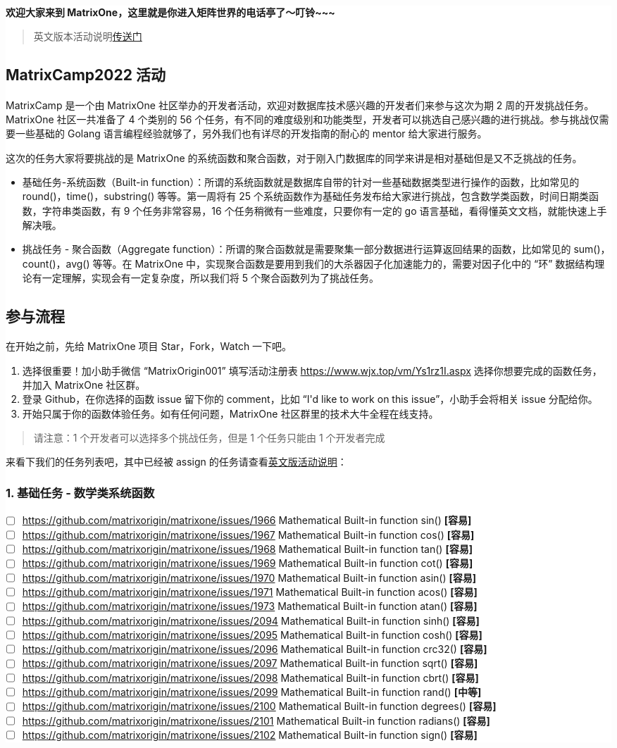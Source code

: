 **欢迎大家来到 MatrixOne，这里就是你进入矩阵世界的电话亭了～叮铃~~~**

> 英文版本活动说明[传送门](https://github.com/matrixorigin/matrixone/issues/1997)

## MatrixCamp2022 活动

MatrixCamp 是一个由 MatrixOne 社区举办的开发者活动，欢迎对数据库技术感兴趣的开发者们来参与这次为期 2 周的开发挑战任务。
MatrixOne 社区一共准备了 4 个类别的 56 个任务，有不同的难度级别和功能类型，开发者可以挑选自己感兴趣的进行挑战。参与挑战仅需要一些基础的 Golang 语言编程经验就够了，另外我们也有详尽的开发指南的耐心的 mentor 给大家进行服务。

这次的任务大家将要挑战的是 MatrixOne 的系统函数和聚合函数，对于刚入门数据库的同学来讲是相对基础但是又不乏挑战的任务。

- 基础任务-系统函数（Built-in function）：所谓的系统函数就是数据库自带的针对一些基础数据类型进行操作的函数，比如常见的 round()，time()，substring() 等等。第一周将有 25 个系统函数作为基础任务发布给大家进行挑战，包含数学类函数，时间日期类函数，字符串类函数，有 9 个任务非常容易，16 个任务稍微有一些难度，只要你有一定的 go 语言基础，看得懂英文文档，就能快速上手解决哦。

- 挑战任务 - 聚合函数（Aggregate function）：所谓的聚合函数就是需要聚集一部分数据进行运算返回结果的函数，比如常见的 sum()，count()，avg() 等等。在 MatrixOne 中，实现聚合函数是要用到我们的大杀器因子化加速能力的，需要对因子化中的 “环” 数据结构理论有一定理解，实现会有一定复杂度，所以我们将 5 个聚合函数列为了挑战任务。

## 参与流程

在开始之前，先给 MatrixOne 项目 Star，Fork，Watch 一下吧。

1. 选择很重要！加小助手微信 “MatrixOrigin001” 填写活动注册表 <https://www.wjx.top/vm/Ys1rz1I.aspx> 选择你想要完成的函数任务，并加入 MatrixOne 社区群。
2. 登录 Github，在你选择的函数 issue 留下你的 comment，比如 “I'd like to work on this issue”，小助手会将相关 issue 分配给你。
3. 开始只属于你的函数体验任务。如有任何问题，MatrixOne 社区群里的技术大牛全程在线支持。

> 请注意：1 个开发者可以选择多个挑战任务，但是 1 个任务只能由 1 个开发者完成

来看下我们的任务列表吧，其中已经被 assign 的任务请查看[英文版活动说明](https://github.com/matrixorigin/matrixone/issues/1997)：

### 1. 基础任务 - 数学类系统函数

- [ ] <https://github.com/matrixorigin/matrixone/issues/1966> Mathematical Built-in function sin() **[容易]**
- [ ] <https://github.com/matrixorigin/matrixone/issues/1967> Mathematical Built-in function cos() **[容易]**
- [ ] <https://github.com/matrixorigin/matrixone/issues/1968> Mathematical Built-in function tan() **[容易]**
- [ ] <https://github.com/matrixorigin/matrixone/issues/1969> Mathematical Built-in function cot() **[容易]**
- [ ] <https://github.com/matrixorigin/matrixone/issues/1970> Mathematical Built-in function asin() **[容易]**
- [ ] <https://github.com/matrixorigin/matrixone/issues/1971> Mathematical Built-in function acos() **[容易]**
- [ ] <https://github.com/matrixorigin/matrixone/issues/1973> Mathematical Built-in function atan() **[容易]**
- [ ] <https://github.com/matrixorigin/matrixone/issues/2094> Mathematical Built-in function sinh() **[容易]**
- [ ] <https://github.com/matrixorigin/matrixone/issues/2095> Mathematical Built-in function cosh() **[容易]**
- [ ] <https://github.com/matrixorigin/matrixone/issues/2096> Mathematical Built-in function crc32() **[容易]**
- [ ] <https://github.com/matrixorigin/matrixone/issues/2097> Mathematical Built-in function sqrt() **[容易]**
- [ ] <https://github.com/matrixorigin/matrixone/issues/2098> Mathematical Built-in function cbrt() **[容易]**
- [ ] <https://github.com/matrixorigin/matrixone/issues/2099> Mathematical Built-in function rand() **[中等]**
- [ ] <https://github.com/matrixorigin/matrixone/issues/2100> Mathematical Built-in function degrees() **[容易]**
- [ ] <https://github.com/matrixorigin/matrixone/issues/2101> Mathematical Built-in function radians() **[容易]**
- [ ] <https://github.com/matrixorigin/matrixone/issues/2102> Mathematical Built-in function sign() **[容易]**